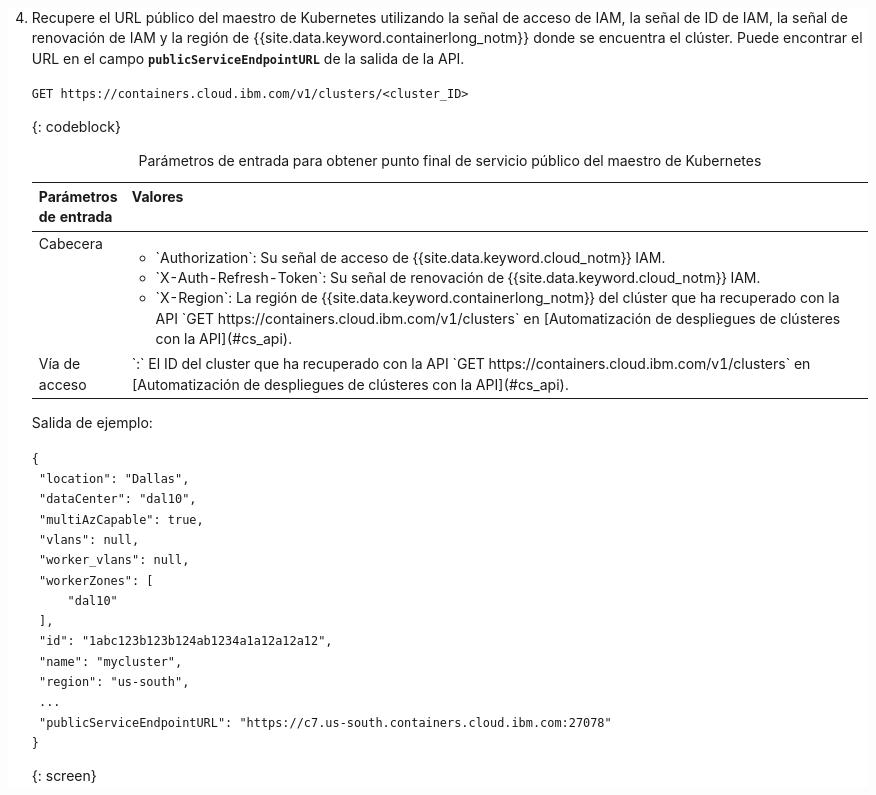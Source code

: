 4. Recupere el URL público del maestro de Kubernetes utilizando la señal de acceso de IAM, la señal de ID de IAM, la señal de renovación de IAM y la región de {{site.data.keyword.containerlong_notm}} donde se encuentra el clúster. Puede encontrar el URL en el campo **`publicServiceEndpointURL`** de la salida de la API.
   ```
   GET https://containers.cloud.ibm.com/v1/clusters/<cluster_ID>
   ```
   {: codeblock}

   <table summary="Parámetros de entrada para obtener punto final de servicio público del maestro de Kubernetes con el parámetro de entrada en la columna 1 y el valor en la columna 2.">
   <caption>Parámetros de entrada para obtener punto final de servicio público del maestro de Kubernetes</caption>
   <thead>
   <th>Parámetros de entrada</th>
   <th>Valores</th>
   </thead>
   <tbody>
   <tr>
   <td>Cabecera</td>
     <td><ul><li>`Authorization`: Su señal de acceso de {{site.data.keyword.cloud_notm}} IAM.</li><li>`X-Auth-Refresh-Token`: Su señal de renovación de {{site.data.keyword.cloud_notm}} IAM.</li><li>`X-Region`: La región de {{site.data.keyword.containerlong_notm}} del clúster que ha recuperado con la API `GET https://containers.cloud.ibm.com/v1/clusters` en [Automatización de despliegues de clústeres con la API](#cs_api). </li></ul>
   </td>
   </tr>
   <tr>
   <td>Vía de acceso</td>
   <td>`<cluster_ID>:` El ID del cluster que ha recuperado con la API `GET https://containers.cloud.ibm.com/v1/clusters` en [Automatización de despliegues de clústeres con la API](#cs_api).      </td>
   </tr>
   </tbody>
   </table>

   Salida de ejemplo:
   ```
   {
    "location": "Dallas",
    "dataCenter": "dal10",
    "multiAzCapable": true,
    "vlans": null,
    "worker_vlans": null,
    "workerZones": [
        "dal10"
    ],
    "id": "1abc123b123b124ab1234a1a12a12a12",
    "name": "mycluster",
    "region": "us-south",
    ...
    "publicServiceEndpointURL": "https://c7.us-south.containers.cloud.ibm.com:27078"
   }
   ```
   {: screen}
